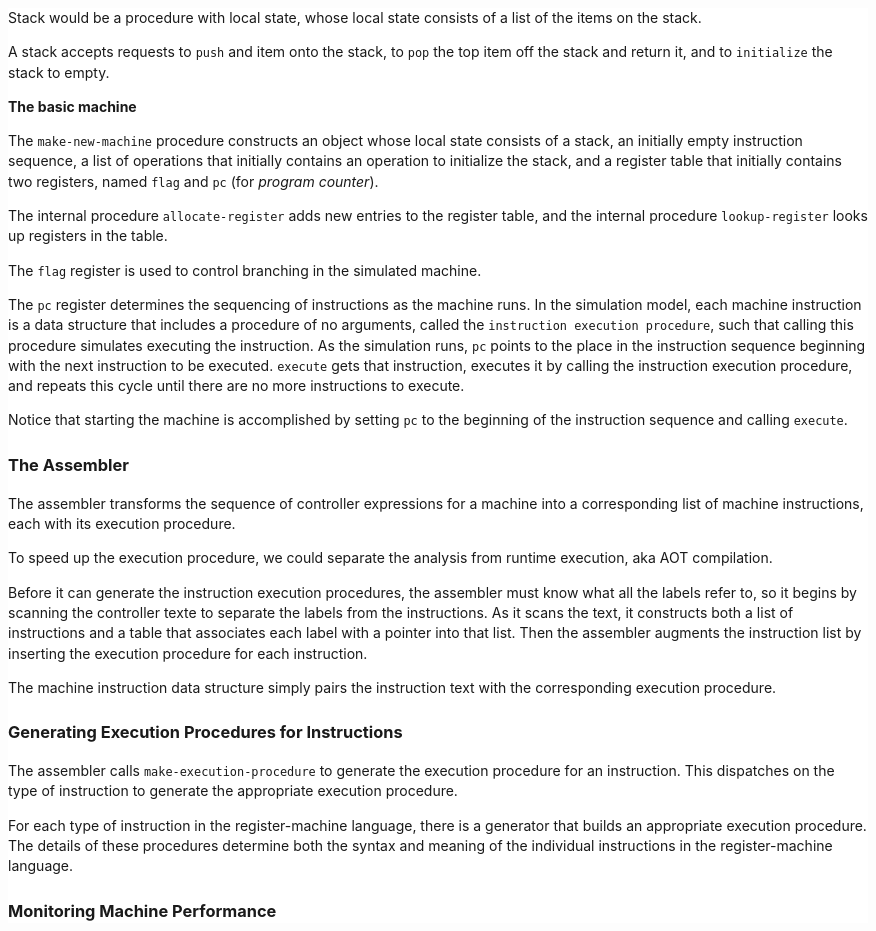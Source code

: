 Stack would be a procedure with local state, whose local state consists of a list of the items on the stack.

A stack accepts requests to `push` and item onto the stack, to `pop` the top item off the stack and return it, and to `initialize` the stack to empty.

**The basic machine**

The `make-new-machine` procedure constructs an object whose local state consists of a stack, an initially empty instruction sequence, a list of operations that initially contains an operation to initialize the stack, and a register table that initially contains two registers, named `flag` and `pc` (for _program counter_).

The internal procedure `allocate-register` adds new entries to the register table, and the internal procedure `lookup-register` looks up registers in the table.

The `flag` register is used to control branching in the simulated machine.

The `pc` register determines the sequencing of instructions as the machine runs. In the simulation model, each machine instruction is a data structure that includes a procedure of no arguments, called the `instruction execution procedure`, such that calling this procedure simulates executing the instruction. As the simulation runs, `pc` points to the place in the instruction sequence beginning with the next instruction to be executed. `execute` gets that instruction, executes it by calling the instruction execution procedure, and repeats this cycle until there are no more instructions to execute.

Notice that starting the machine is accomplished by setting `pc` to the beginning of the instruction sequence and calling `execute`.

### The Assembler

The assembler transforms the sequence of controller expressions for a machine into a corresponding list of machine instructions, each with its execution procedure.

To speed up the execution procedure, we could separate the analysis from runtime execution, aka AOT compilation.

Before it can generate the instruction execution procedures, the assembler must know what all the labels refer to, so it begins by scanning the controller texte to separate the labels from the instructions. As it scans the text, it constructs both a list of instructions and a table that associates each label with a pointer into that list. Then the assembler augments the instruction list by inserting the execution procedure for each instruction.

The machine instruction data structure simply pairs the instruction text with the corresponding execution procedure.

### Generating Execution Procedures for Instructions

The assembler calls `make-execution-procedure` to generate the execution procedure for an instruction. This dispatches on the type of instruction to generate the appropriate execution procedure.

For each type of instruction in the register-machine language, there is a generator that builds an appropriate execution procedure. The details of these procedures determine both the syntax and meaning of the individual instructions in the register-machine language.

### Monitoring Machine Performance
